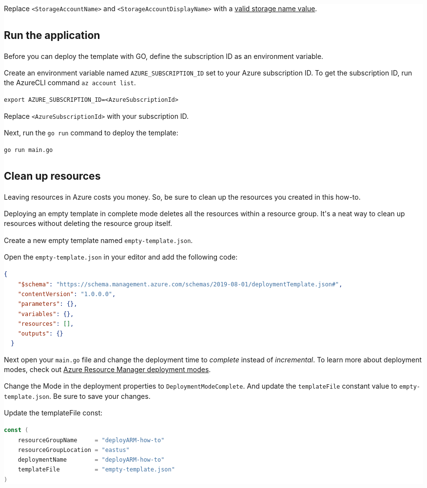 Replace `<StorageAccountName>` and `<StorageAccountDisplayName>` with a [valid storage name value](/azure/storage/common/storage-account-overview#storage-account-endpoints).

## Run the application

Before you can deploy the template with GO, define the subscription ID as an environment variable.

Create an environment variable named `AZURE_SUBSCRIPTION_ID` set to your Azure subscription ID. To get the subscription ID, run the AzureCLI command `az account list`.

```azurecli
export AZURE_SUBSCRIPTION_ID=<AzureSubscriptionId>
```

Replace `<AzureSubscriptionId>` with your subscription ID.

Next, run the `go run` command to deploy the template:

```azurecli
go run main.go
```

## Clean up resources

Leaving resources in Azure costs you money. So, be sure to clean up the resources you created in this how-to.

Deploying an empty template in complete mode deletes all the resources within a resource group. It's a neat way to clean up resources without deleting the resource group itself.

Create a new empty template named `empty-template.json`.

Open the `empty-template.json` in your editor and add the following code:

```json
{
    "$schema": "https://schema.management.azure.com/schemas/2019-08-01/deploymentTemplate.json#",
    "contentVersion": "1.0.0.0",
    "parameters": {},
    "variables": {},
    "resources": [],
    "outputs": {}
  }
```

Next open your `main.go` file and change the deployment time to _complete_ instead of _incremental_. To learn more about deployment modes, check out [Azure Resource Manager deployment modes](/azure/azure-resource-manager/templates/deployment-modes).

Change the Mode in the deployment properties to `DeploymentModeComplete`. And update the `templateFile` constant value to `empty-template.json`. Be sure to save your changes.

Update the templateFile const:

```go
const (
	resourceGroupName     = "deployARM-how-to"
	resourceGroupLocation = "eastus"
	deploymentName        = "deployARM-how-to"
	templateFile          = "empty-template.json"
)
```
